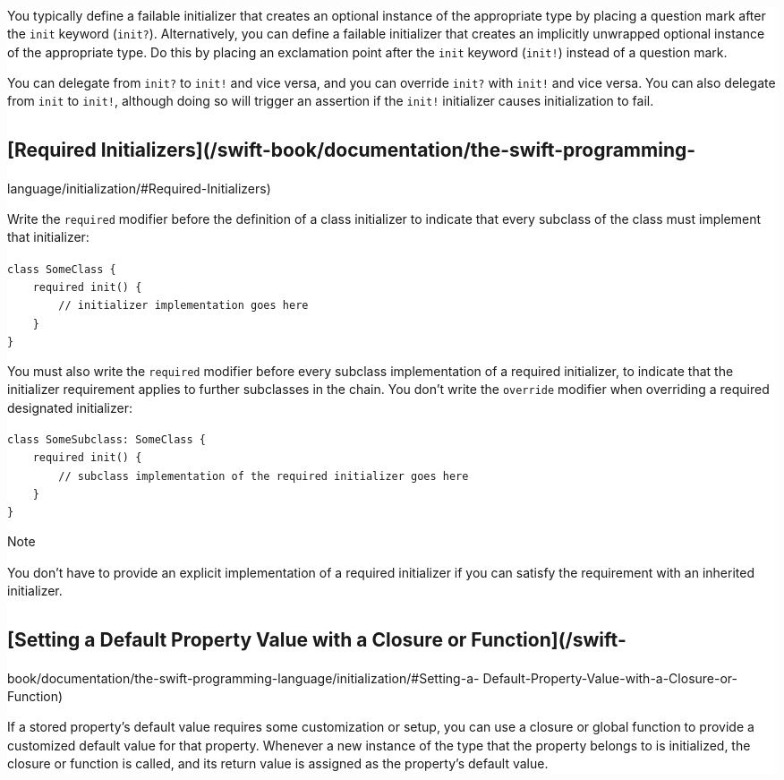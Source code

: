 You typically define a failable initializer that creates an optional instance
of the appropriate type by placing a question mark after the `init` keyword
(`init?`). Alternatively, you can define a failable initializer that creates
an implicitly unwrapped optional instance of the appropriate type. Do this by
placing an exclamation point after the `init` keyword (`init!`) instead of a
question mark.

You can delegate from `init?` to `init!` and vice versa, and you can override
`init?` with `init!` and vice versa. You can also delegate from `init` to
`init!`, although doing so will trigger an assertion if the `init!`
initializer causes initialization to fail.

## [Required Initializers](/swift-book/documentation/the-swift-programming-
language/initialization/#Required-Initializers)

Write the `required` modifier before the definition of a class initializer to
indicate that every subclass of the class must implement that initializer:

    
    
    class SomeClass {
        required init() {
            // initializer implementation goes here
        }
    }
    

You must also write the `required` modifier before every subclass
implementation of a required initializer, to indicate that the initializer
requirement applies to further subclasses in the chain. You don’t write the
`override` modifier when overriding a required designated initializer:

    
    
    class SomeSubclass: SomeClass {
        required init() {
            // subclass implementation of the required initializer goes here
        }
    }
    

Note

You don’t have to provide an explicit implementation of a required initializer
if you can satisfy the requirement with an inherited initializer.

## [Setting a Default Property Value with a Closure or Function](/swift-
book/documentation/the-swift-programming-language/initialization/#Setting-a-
Default-Property-Value-with-a-Closure-or-Function)

If a stored property’s default value requires some customization or setup, you
can use a closure or global function to provide a customized default value for
that property. Whenever a new instance of the type that the property belongs
to is initialized, the closure or function is called, and its return value is
assigned as the property’s default value.
